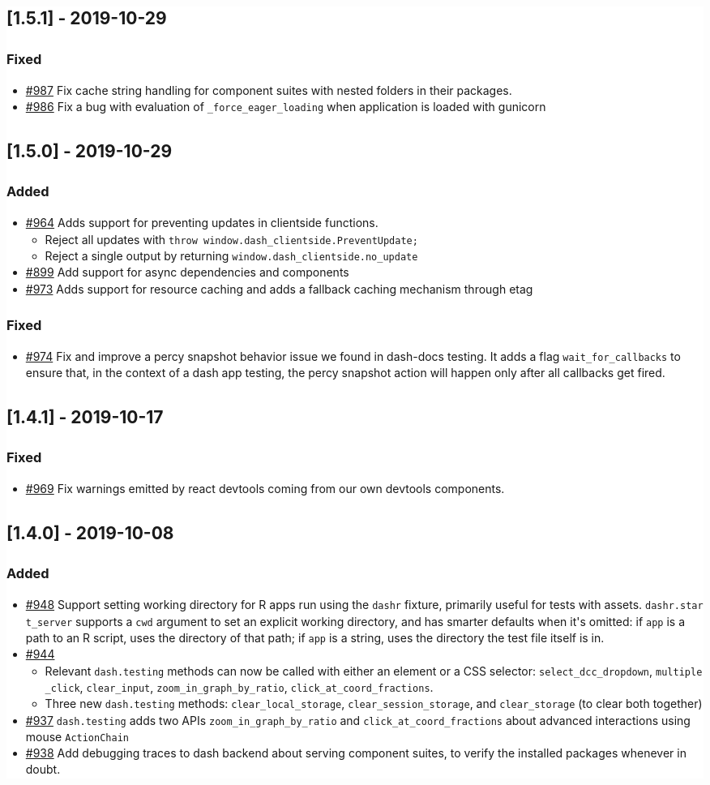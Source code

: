 ## [1.5.1] - 2019-10-29
### Fixed
- [#987](https://github.com/plotly/dash/pull/987) Fix cache string handling for component suites with nested folders in their packages.
- [#986](https://github.com/plotly/dash/pull/986) Fix a bug with evaluation of `_force_eager_loading` when application is loaded with gunicorn

## [1.5.0] - 2019-10-29
### Added
- [#964](https://github.com/plotly/dash/pull/964) Adds support for preventing updates in clientside functions.
  - Reject all updates with `throw window.dash_clientside.PreventUpdate;`
  - Reject a single output by returning `window.dash_clientside.no_update`
- [#899](https://github.com/plotly/dash/pull/899) Add support for async dependencies and components
- [#973](https://github.com/plotly/dash/pull/973) Adds support for resource caching and adds a fallback caching mechanism through etag

### Fixed
- [#974](https://github.com/plotly/dash/pull/974) Fix and improve a percy snapshot behavior issue we found in dash-docs testing. It adds a flag `wait_for_callbacks` to ensure that, in the context of a dash app testing, the percy snapshot action will happen only after all callbacks get fired.

## [1.4.1] - 2019-10-17
### Fixed
- [#969](https://github.com/plotly/dash/pull/969) Fix warnings emitted by react devtools coming from our own devtools components.

## [1.4.0] - 2019-10-08
### Added
- [#948](https://github.com/plotly/dash/pull/948) Support setting working directory for R apps run using the `dashr` fixture, primarily useful for tests with assets. `dashr.start_server` supports a `cwd` argument to set an explicit working directory, and has smarter defaults when it's omitted: if `app` is a path to an R script, uses the directory of that path; if `app` is a string, uses the directory the test file itself is in.
- [#944](https://github.com/plotly/dash/pull/944)
  - Relevant `dash.testing` methods can now be called with either an element or a CSS selector: `select_dcc_dropdown`, `multiple_click`, `clear_input`, `zoom_in_graph_by_ratio`, `click_at_coord_fractions`.
  - Three new `dash.testing` methods: `clear_local_storage`, `clear_session_storage`, and `clear_storage` (to clear both together)
- [#937](https://github.com/plotly/dash/pull/937) `dash.testing` adds two APIs `zoom_in_graph_by_ratio` and `click_at_coord_fractions` about advanced interactions using mouse `ActionChain`
- [#938](https://github.com/plotly/dash/issues/938) Add debugging traces to dash backend about serving component suites, to verify the installed packages whenever in doubt.
